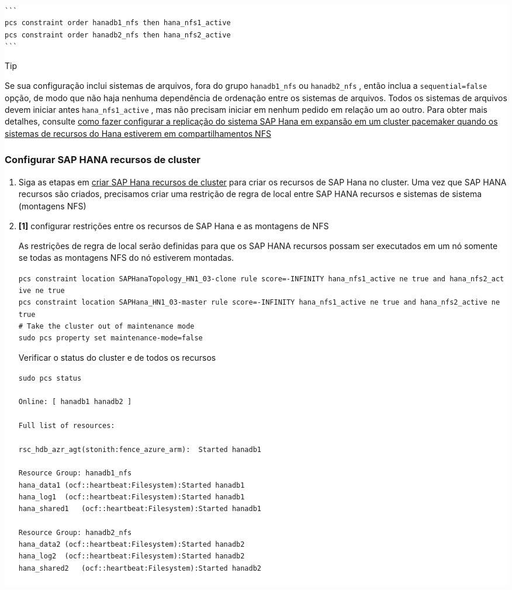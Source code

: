     ```
    pcs constraint order hanadb1_nfs then hana_nfs1_active
    pcs constraint order hanadb2_nfs then hana_nfs2_active
    ```

   > [!TIP]
   > Se sua configuração inclui sistemas de arquivos, fora do grupo `hanadb1_nfs` ou `hanadb2_nfs` , então inclua a `sequential=false` opção, de modo que não haja nenhuma dependência de ordenação entre os sistemas de arquivos. Todos os sistemas de arquivos devem iniciar antes `hana_nfs1_active` , mas não precisam iniciar em nenhum pedido em relação um ao outro. Para obter mais detalhes, consulte [como fazer configurar a replicação do sistema SAP Hana em expansão em um cluster pacemaker quando os sistemas de recursos do Hana estiverem em compartilhamentos NFS](https://access.redhat.com/solutions/5156571)

### <a name="configure-sap-hana-cluster-resources"></a>Configurar SAP HANA recursos de cluster

1. Siga as etapas em [criar SAP Hana recursos de cluster](https://docs.microsoft.com/azure/virtual-machines/workloads/sap/sap-hana-high-availability-rhel#create-sap-hana-cluster-resources) para criar os recursos de SAP Hana no cluster. Uma vez que SAP HANA recursos são criados, precisamos criar uma restrição de regra de local entre SAP HANA recursos e sistemas de sistema (montagens NFS)

2. **[1]** configurar restrições entre os recursos de SAP Hana e as montagens de NFS

   As restrições de regra de local serão definidas para que os SAP HANA recursos possam ser executados em um nó somente se todas as montagens NFS do nó estiverem montadas.

    ```
    pcs constraint location SAPHanaTopology_HN1_03-clone rule score=-INFINITY hana_nfs1_active ne true and hana_nfs2_active ne true
    pcs constraint location SAPHana_HN1_03-master rule score=-INFINITY hana_nfs1_active ne true and hana_nfs2_active ne true
    # Take the cluster out of maintenance mode
    sudo pcs property set maintenance-mode=false
    ```

   Verificar o status do cluster e de todos os recursos

    ```
    sudo pcs status
    
    Online: [ hanadb1 hanadb2 ]
    
    Full list of resources:
    
    rsc_hdb_azr_agt(stonith:fence_azure_arm):  Started hanadb1
    
    Resource Group: hanadb1_nfs
    hana_data1 (ocf::heartbeat:Filesystem):Started hanadb1
    hana_log1  (ocf::heartbeat:Filesystem):Started hanadb1
    hana_shared1   (ocf::heartbeat:Filesystem):Started hanadb1
    
    Resource Group: hanadb2_nfs
    hana_data2 (ocf::heartbeat:Filesystem):Started hanadb2
    hana_log2  (ocf::heartbeat:Filesystem):Started hanadb2
    hana_shared2   (ocf::heartbeat:Filesystem):Started hanadb2
    